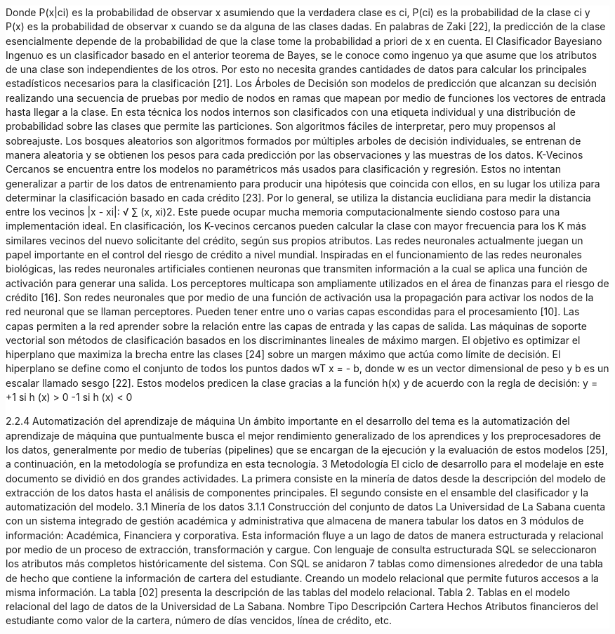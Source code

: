 Donde P(x|ci) es la probabilidad de observar x asumiendo que la verdadera clase es ci, P(ci) es la probabilidad de la clase ci y P(x) es la probabilidad de observar x cuando se da alguna de las clases dadas. En palabras de Zaki [22], la predicción de la clase esencialmente depende de la probabilidad de que la clase tome la probabilidad a priori de x en cuenta.
El Clasificador Bayesiano Ingenuo es un clasificador basado en el anterior teorema de Bayes, se le conoce como ingenuo ya que asume que los atributos de una clase son independientes de los otros. Por esto no necesita grandes cantidades de datos para calcular los principales estadísticos necesarios para la clasificación [21].
Los Árboles de Decisión son modelos de predicción que alcanzan su decisión realizando una secuencia de pruebas por medio de nodos en ramas que mapean por medio de funciones los vectores de entrada hasta llegar a la clase. En esta técnica los nodos internos son clasificados con una etiqueta individual y una distribución de probabilidad sobre las clases que permite las particiones. Son algoritmos fáciles de interpretar, pero muy propensos al sobreajuste. Los bosques aleatorios son algoritmos formados por múltiples arboles de decisión individuales, se entrenan de manera aleatoria y se obtienen los pesos para cada predicción por las observaciones y las muestras de los datos. 
K-Vecinos Cercanos se encuentra entre los modelos no paramétricos más usados para clasificación y regresión. Estos no intentan generalizar a partir de los datos de entrenamiento para producir una hipótesis que coincida con ellos, en su lugar los utiliza para determinar la clasificación basado en cada crédito [23]. Por lo general, se utiliza la distancia euclidiana para medir la distancia entre los vecinos |x - xi|: √ ∑ (x, xi)2. Este puede ocupar mucha memoria computacionalmente siendo costoso para una implementación ideal. En clasificación, los K-vecinos cercanos pueden calcular la clase con mayor frecuencia para los K más similares vecinos del nuevo solicitante del crédito, según sus propios atributos.
Las redes neuronales actualmente juegan un papel importante en el control del riesgo de crédito a nivel mundial. Inspiradas en el funcionamiento de las redes neuronales biológicas, las redes neuronales artificiales contienen neuronas que transmiten información a la cual se aplica una función de activación para generar una salida.  Los perceptores multicapa son ampliamente utilizados en el área de finanzas para el riesgo de crédito [16]. Son redes neuronales que por medio de una función de activación usa la propagación para activar los nodos de la red neuronal que se llaman perceptores. Pueden tener entre uno o varias capas escondidas para el procesamiento [10]. Las capas permiten a la red aprender sobre la relación entre las capas de entrada y las capas de salida. 
Las máquinas de soporte vectorial son métodos de clasificación basados en los discriminantes lineales de máximo margen. El objetivo es optimizar el hiperplano que maximiza la brecha entre las clases [24] sobre un margen máximo que actúa como límite de decisión. El hiperplano se define como el conjunto de todos los puntos dados wT x = - b, donde w es un vector dimensional de peso y b es un escalar llamado sesgo [22]. Estos modelos predicen la clase gracias a la función h(x) y de acuerdo con la regla de decisión:
y =	+1 si h (x) > 0
	-1 si h (x) < 0

2.2.4 Automatización del aprendizaje de máquina
Un ámbito importante en el desarrollo del tema es la automatización del aprendizaje de máquina que puntualmente busca el mejor rendimiento generalizado de los aprendices y los preprocesadores de los datos, generalmente por medio de tuberías (pipelines) que se encargan de la ejecución y la evaluación de estos modelos [25], a continuación, en la metodología se profundiza en esta tecnología.
3 Metodología
El ciclo de desarrollo para el modelaje en este documento se dividió en dos grandes actividades. La primera consiste en la minería de datos desde la descripción del modelo de extracción de los datos hasta el análisis de componentes principales. El segundo consiste en el ensamble del clasificador y la automatización del modelo.
3.1 Minería de los datos
3.1.1 Construcción del conjunto de datos
La Universidad de La Sabana cuenta con un sistema integrado de gestión académica y administrativa que almacena de manera tabular los datos en 3 módulos de información: Académica, Financiera y corporativa. Esta información fluye a un lago de datos de manera estructurada y relacional por medio de un proceso de extracción, transformación y cargue. Con lenguaje de consulta estructurada SQL se seleccionaron los atributos más completos históricamente del sistema. Con SQL se anidaron 7 tablas como dimensiones alrededor de una tabla de hecho que contiene la información de cartera del estudiante. Creando un modelo relacional que permite futuros accesos a la misma información. La tabla [02] presenta la descripción de las tablas del modelo relacional.
Tabla 2. Tablas en el modelo relacional del lago de datos de la Universidad de La Sabana.
Nombre	Tipo	Descripción
Cartera	Hechos	Atributos financieros del estudiante como valor de la cartera, número de días vencidos, línea de crédito, etc.